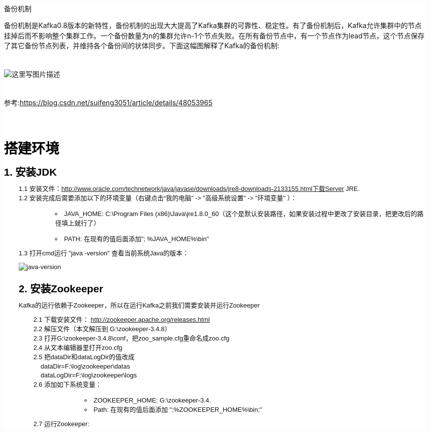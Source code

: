 备份机制</h3><p style="font-family:'-apple-system', 'SF UI Text', Arial, 'PingFang SC', 'Hiragino Sans GB', 'Microsoft YaHei', 'WenQuanYi Micro Hei', sans-serif, SimHei, SimSun;background-color:rgb(255,255,255);">备份机制是Kafka0.8版本的新特性，备份机制的出现大大提高了Kafka集群的可靠性、稳定性。有了备份机制后，Kafka允许集群中的节点挂掉后而不影响整个集群工作。一个备份数量为n的集群允许n-1个节点失败。在所有备份节点中，有一个节点作为lead节点，这个节点保存了其它备份节点列表，并维持各个备份间的状体同步。下面这幅图解释了Kafka的备份机制:</p><p style="font-family:'-apple-system', 'SF UI Text', Arial, 'PingFang SC', 'Hiragino Sans GB', 'Microsoft YaHei', 'WenQuanYi Micro Hei', sans-serif, SimHei, SimSun;background-color:rgb(255,255,255);"><img src="https://img-blog.csdn.net/20150828162159461" alt="这里写图片描述" title="" style="margin-top:24px;margin-bottom:24px;"></p>参考:https://blog.csdn.net/suifeng3051/article/details/48053965<br><h1 style="margin-top:10px;margin-bottom:10px;padding:0px;color:rgb(0,0,0);line-height:1.5;font-family:Verdana, Arial, Helvetica, sans-serif;background-color:rgb(255,255,255);"><br></h1><h1 style="margin-top:10px;margin-bottom:10px;padding:0px;color:rgb(0,0,0);line-height:1.5;font-family:Verdana, Arial, Helvetica, sans-serif;background-color:rgb(255,255,255);">搭建环境</h1><h2 style="margin-top:10px;margin-bottom:10px;padding:0px;color:rgb(0,0,0);font-size:21px;line-height:1.5;font-family:Verdana, Arial, Helvetica, sans-serif;background-color:rgb(255,255,255);">1. 安装JDK</h2><p style="margin:10px auto 10px 30px;color:rgb(17,17,17);font-family:Verdana, Arial, Helvetica, sans-serif;font-size:13px;background-color:rgb(255,255,255);">1.1 安装文件：http://www.oracle.com/technetwork/java/javase/downloads/jre8-downloads-2133155.html下载Server JRE.<br style="margin:0px;padding:0px;">1.2 安装完成后需要添加以下的环境变量（右键点击“我的电脑” -&gt; "高级系统设置" -&gt; "环境变量" ）：</p><ul style="margin-bottom:0px;margin-left:30px;color:rgb(17,17,17);font-family:Verdana, Arial, Helvetica, sans-serif;font-size:13px;background-color:rgb(255,255,255);"><li style="margin-top:0px;margin-left:0px;padding:0px;list-style:none inside;"><ul style="margin-bottom:0px;margin-left:30px;"><li style="margin-top:0px;margin-left:0px;padding:0px;list-style:circle inside;">JAVA_HOME: C:\Program Files (x86)\Java\jre1.8.0_60（这个是默认安装路径，如果安装过程中更改了安装目录，把更改后的路径填上就行了）</li></ul></li></ul><ul style="margin-bottom:0px;margin-left:30px;color:rgb(17,17,17);font-family:Verdana, Arial, Helvetica, sans-serif;font-size:13px;background-color:rgb(255,255,255);"><li style="margin-top:0px;margin-left:0px;padding:0px;list-style:none inside;"><ul style="margin-bottom:0px;margin-left:30px;"><li style="margin-top:0px;margin-left:0px;padding:0px;list-style:circle inside;">PATH: 在现有的值后面添加"; %JAVA_HOME%\bin"</li></ul></li></ul><p style="margin:10px auto 10px 30px;color:rgb(17,17,17);font-family:Verdana, Arial, Helvetica, sans-serif;font-size:13px;background-color:rgb(255,255,255);">1.3 打开cmd运行 "java -version" 查看当前系统Java的版本：</p><div style="margin:0px 0px 0px 30px;padding:0px;color:rgb(17,17,17);font-family:Verdana, Arial, Helvetica, sans-serif;font-size:13px;background-color:rgb(255,255,255);"><img src="https://img-blog.csdn.net/20160821155757078?watermark/2/text/aHR0cDovL2Jsb2cuY3Nkbi5uZXQv/font/5a6L5L2T/fontsize/400/fill/I0JBQkFCMA==/dissolve/70/gravity/Center" alt="java-version" style="margin-bottom:0px;padding:0px;border:0px;max-width:900px;"></div><div style="margin:0px 0px 0px 30px;padding:0px;color:rgb(17,17,17);font-family:Verdana, Arial, Helvetica, sans-serif;font-size:13px;background-color:rgb(255,255,255);"><br></div><div style="margin:0px 0px 0px 30px;padding:0px;color:rgb(17,17,17);font-family:Verdana, Arial, Helvetica, sans-serif;font-size:13px;background-color:rgb(255,255,255);"><span style="color:rgb(0,0,0);font-size:21px;"><strong>2. 安装Zookeeper</strong></span></div><div style="margin:0px 0px 0px 30px;padding:0px;color:rgb(17,17,17);font-size:13px;background-color:rgb(255,255,255);"><p style="font-family:Verdana, Arial, Helvetica, sans-serif;margin:10px auto;color:rgb(17,17,17);font-size:13px;background-color:rgb(255,255,255);">Kafka的运行依赖于Zookeeper，所以在运行Kafka之前我们需要安装并运行Zookeeper</p><div style="font-family:Verdana, Arial, Helvetica, sans-serif;margin:0px 0px 0px 30px;padding:0px;color:rgb(17,17,17);font-size:13px;background-color:rgb(255,255,255);"><div style="margin:0px;padding:0px;">2.1 下载安装文件： http://zookeeper.apache.org/releases.html</div><div style="margin:0px;padding:0px;">2.2 解压文件（本文解压到 G:\zookeeper-3.4.8）</div><div style="margin:0px;padding:0px;">2.3 打开G:\zookeeper-3.4.8\conf，把zoo_sample.cfg重命名成zoo.cfg</div><div style="margin:0px;padding:0px;">2.4 从文本编辑器里打开zoo.cfg</div><div style="margin:0px;padding:0px;">2.5 把dataDir和<span style="color:rgb(17,17,17);font-family:Verdana, Arial, Helvetica, sans-serif;font-size:13px;background-color:rgb(255,255,255);">dataLogDir</span>的值改成</div><div style="margin:0px;padding:0px;">    dataDir=F:\\log\\zookeeper\\datas<br>    dataLogDir=F:\\log\\zookeeper\\logs</div><div style="margin:0px;padding:0px;">2.6 添加如下系统变量：</div></div><div style="font-family:Verdana, Arial, Helvetica, sans-serif;margin:0px 0px 0px 30px;padding:0px;color:rgb(17,17,17);font-size:13px;background-color:rgb(255,255,255);"><ul style="margin-bottom:0px;margin-left:30px;"><li style="margin-top:0px;margin-left:0px;padding:0px;list-style:none inside;"><ul style="margin-bottom:0px;margin-left:30px;"><li style="margin-top:0px;margin-left:0px;padding:0px;list-style:circle inside;">ZOOKEEPER_HOME: G:\zookeeper-3.4.</li><li style="margin-top:0px;margin-left:0px;padding:0px;list-style:circle inside;">Path: 在现有的值后面添加 ";%ZOOKEEPER_HOME%\bin;"</li></ul></li></ul><p style="margin:10px auto;">2.7 运行Zookeeper: